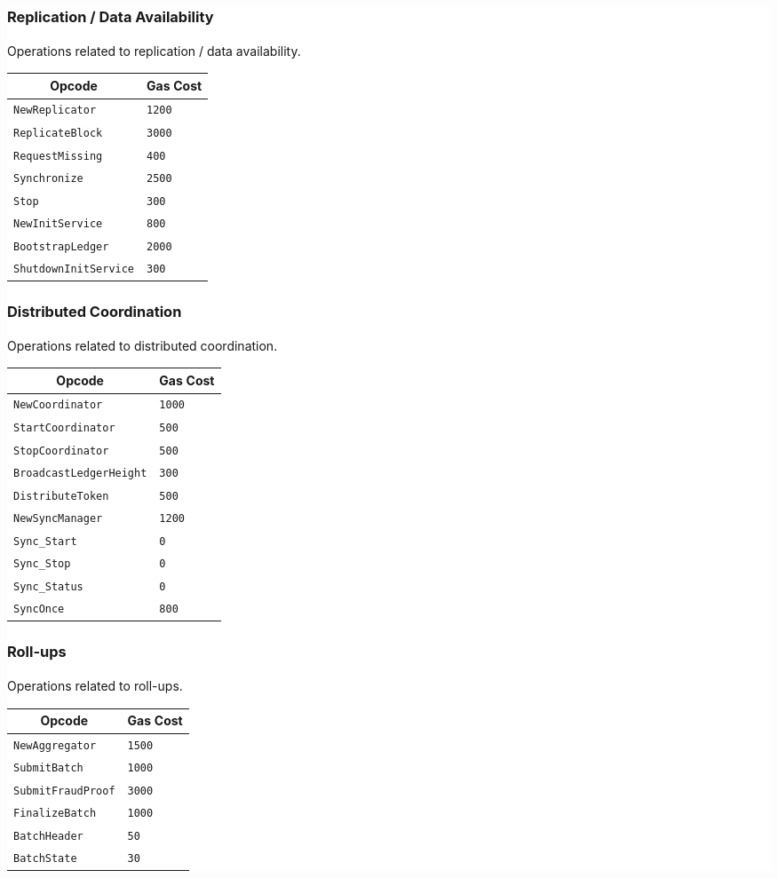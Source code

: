 
### Replication / Data Availability

Operations related to replication / data availability.


| Opcode | Gas Cost |
|---|---|
| `NewReplicator` | `1200` |
| `ReplicateBlock` | `3000` |
| `RequestMissing` | `400` |
| `Synchronize` | `2500` |
| `Stop` | `300` |
| `NewInitService` | `800` |
| `BootstrapLedger` | `2000` |
| `ShutdownInitService` | `300` |


### Distributed Coordination

Operations related to distributed coordination.


| Opcode | Gas Cost |
|---|---|
| `NewCoordinator` | `1000` |
| `StartCoordinator` | `500` |
| `StopCoordinator` | `500` |
| `BroadcastLedgerHeight` | `300` |
| `DistributeToken` | `500` |
| `NewSyncManager` | `1200` |
| `Sync_Start` | `0` |
| `Sync_Stop` | `0` |
| `Sync_Status` | `0` |
| `SyncOnce` | `800` |


### Roll-ups

Operations related to roll-ups.


| Opcode | Gas Cost |
|---|---|
| `NewAggregator` | `1500` |
| `SubmitBatch` | `1000` |
| `SubmitFraudProof` | `3000` |
| `FinalizeBatch` | `1000` |
| `BatchHeader` | `50` |
| `BatchState` | `30` |